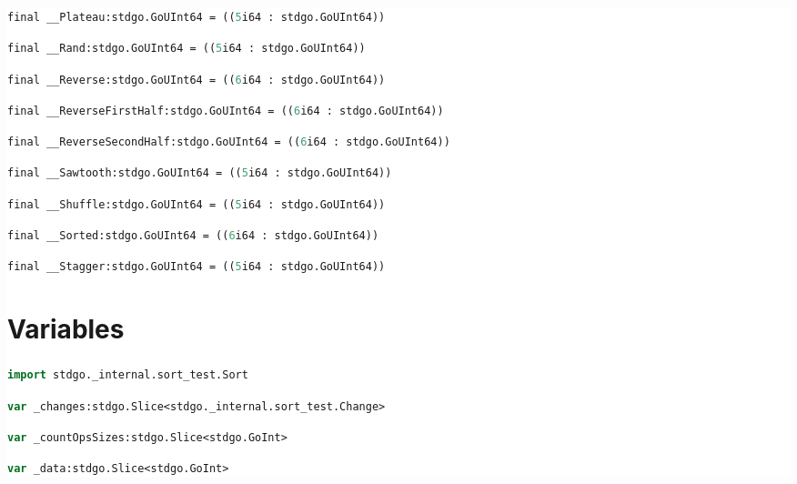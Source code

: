 ```haxe
final __Plateau:stdgo.GoUInt64 = ((5i64 : stdgo.GoUInt64))
```


```haxe
final __Rand:stdgo.GoUInt64 = ((5i64 : stdgo.GoUInt64))
```


```haxe
final __Reverse:stdgo.GoUInt64 = ((6i64 : stdgo.GoUInt64))
```


```haxe
final __ReverseFirstHalf:stdgo.GoUInt64 = ((6i64 : stdgo.GoUInt64))
```


```haxe
final __ReverseSecondHalf:stdgo.GoUInt64 = ((6i64 : stdgo.GoUInt64))
```


```haxe
final __Sawtooth:stdgo.GoUInt64 = ((5i64 : stdgo.GoUInt64))
```


```haxe
final __Shuffle:stdgo.GoUInt64 = ((5i64 : stdgo.GoUInt64))
```


```haxe
final __Sorted:stdgo.GoUInt64 = ((6i64 : stdgo.GoUInt64))
```


```haxe
final __Stagger:stdgo.GoUInt64 = ((5i64 : stdgo.GoUInt64))
```


# Variables


```haxe
import stdgo._internal.sort_test.Sort
```


```haxe
var _changes:stdgo.Slice<stdgo._internal.sort_test.Change>
```


```haxe
var _countOpsSizes:stdgo.Slice<stdgo.GoInt>
```


```haxe
var _data:stdgo.Slice<stdgo.GoInt>
```
